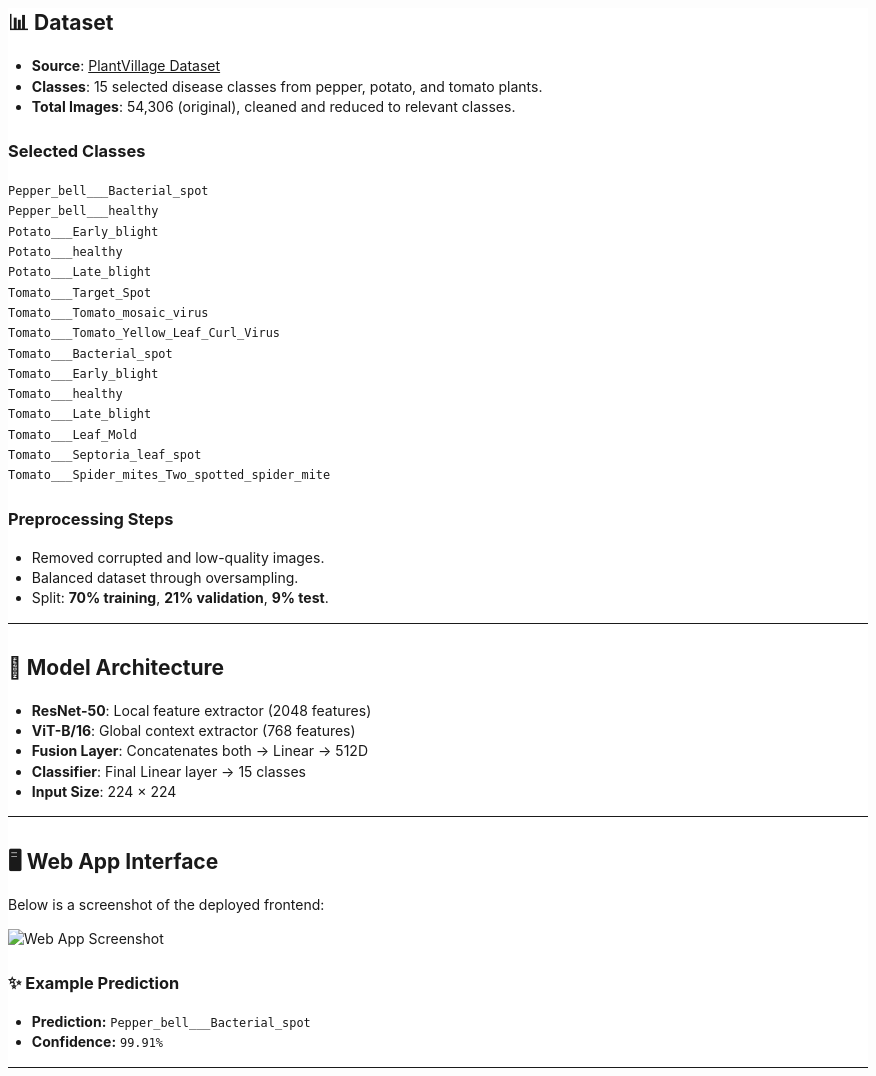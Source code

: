 
## 📊 Dataset

- **Source**: [PlantVillage Dataset](https://www.kaggle.com/datasets/emmarex/plantdisease)
- **Classes**: 15 selected disease classes from pepper, potato, and tomato plants.
- **Total Images**: 54,306 (original), cleaned and reduced to relevant classes.

### Selected Classes

```
Pepper_bell___Bacterial_spot
Pepper_bell___healthy
Potato___Early_blight
Potato___healthy
Potato___Late_blight
Tomato___Target_Spot
Tomato___Tomato_mosaic_virus
Tomato___Tomato_Yellow_Leaf_Curl_Virus
Tomato___Bacterial_spot
Tomato___Early_blight
Tomato___healthy
Tomato___Late_blight
Tomato___Leaf_Mold
Tomato___Septoria_leaf_spot
Tomato___Spider_mites_Two_spotted_spider_mite
```

### Preprocessing Steps

- Removed corrupted and low-quality images.
- Balanced dataset through oversampling.
- Split: **70% training**, **21% validation**, **9% test**.

---

## 🧠 Model Architecture

- **ResNet-50**: Local feature extractor (2048 features)
- **ViT-B/16**: Global context extractor (768 features)
- **Fusion Layer**: Concatenates both → Linear → 512D
- **Classifier**: Final Linear layer → 15 classes
- **Input Size**: 224 × 224

---

## 🖥️ Web App Interface

Below is a screenshot of the deployed frontend:

![Web App Screenshot](Front-End.jpg)

### ✨ Example Prediction
- **Prediction:** `Pepper_bell___Bacterial_spot`  
- **Confidence:** `99.91%`

---